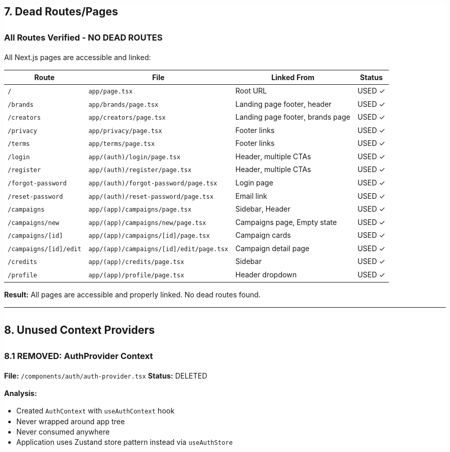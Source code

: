 
## 7. Dead Routes/Pages

### All Routes Verified - NO DEAD ROUTES

All Next.js pages are accessible and linked:

| Route | File | Linked From | Status |
|-------|------|-------------|--------|
| `/` | `app/page.tsx` | Root URL | USED ✓ |
| `/brands` | `app/brands/page.tsx` | Landing page footer, header | USED ✓ |
| `/creators` | `app/creators/page.tsx` | Landing page footer, brands page | USED ✓ |
| `/privacy` | `app/privacy/page.tsx` | Footer links | USED ✓ |
| `/terms` | `app/terms/page.tsx` | Footer links | USED ✓ |
| `/login` | `app/(auth)/login/page.tsx` | Header, multiple CTAs | USED ✓ |
| `/register` | `app/(auth)/register/page.tsx` | Header, multiple CTAs | USED ✓ |
| `/forgot-password` | `app/(auth)/forgot-password/page.tsx` | Login page | USED ✓ |
| `/reset-password` | `app/(auth)/reset-password/page.tsx` | Email link | USED ✓ |
| `/campaigns` | `app/(app)/campaigns/page.tsx` | Sidebar, Header | USED ✓ |
| `/campaigns/new` | `app/(app)/campaigns/new/page.tsx` | Campaigns page, Empty state | USED ✓ |
| `/campaigns/[id]` | `app/(app)/campaigns/[id]/page.tsx` | Campaign cards | USED ✓ |
| `/campaigns/[id]/edit` | `app/(app)/campaigns/[id]/edit/page.tsx` | Campaign detail page | USED ✓ |
| `/credits` | `app/(app)/credits/page.tsx` | Sidebar | USED ✓ |
| `/profile` | `app/(app)/profile/page.tsx` | Header dropdown | USED ✓ |

**Result:** All pages are accessible and properly linked. No dead routes found.

---

## 8. Unused Context Providers

### 8.1 REMOVED: AuthProvider Context
**File:** `/components/auth/auth-provider.tsx`
**Status:** DELETED

**Analysis:**
- Created `AuthContext` with `useAuthContext` hook
- Never wrapped around app tree
- Never consumed anywhere
- Application uses Zustand store pattern instead via `useAuthStore`
